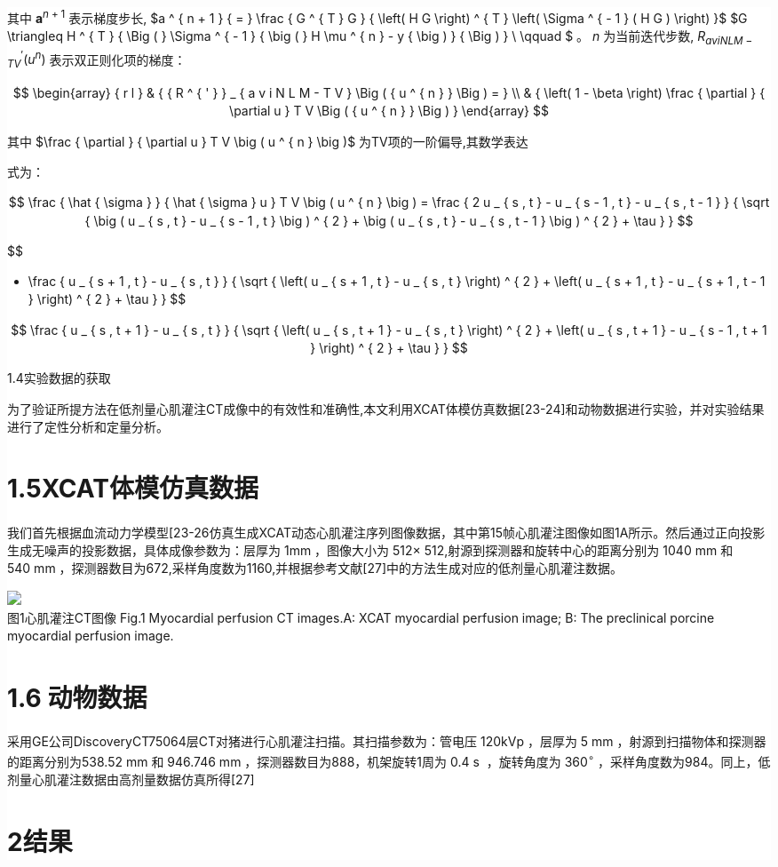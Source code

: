 其中 $\boldsymbol { a } ^ { n + 1 }$ 表示梯度步长, $a ^ { n + 1 } { = } \frac { G ^ { T } G } { \left( H G \right) ^ { T } \left( \Sigma ^ { - 1 } ( H G ) \right) }$ $G \triangleq H ^ { T } { \Big ( } \Sigma ^ { - 1 } { \big ( } H \mu ^ { n } - y { \big ) } { \Big ) } \ \qquad $ 。 $n$ 为当前迭代步数, $R _ { a v i N L M - T V } ^ { ' } \Big ( u ^ { n } \Big )$ 表示双正则化项的梯度：

$$
\begin{array} { r l } & { { R ^ { ' } } _ { a v i N L M - T V } \Big ( { u ^ { n } } \Big ) = } \\ & { \left( 1 - \beta \right) \frac { \partial } { \partial u } T V \Big ( { u ^ { n } } \Big ) } \end{array}
$$

其中 $\frac { \partial } { \partial u } T V \big ( u ^ { n } \big )$ 为TV项的一阶偏导,其数学表达

式为：

$$
\frac { \hat { \sigma } } { \hat { \sigma } u } T V \big ( u ^ { n } \big ) = \frac { 2 u _ { s , t } - u _ { s - 1 , t } - u _ { s , t - 1 } } { \sqrt { \big ( u _ { s , t } - u _ { s - 1 , t } \big ) ^ { 2 } + \big ( u _ { s , t } - u _ { s , t - 1 } \big ) ^ { 2 } + \tau } }
$$

$$
- \frac { u _ { s + 1 , t } - u _ { s , t } } { \sqrt { \left( u _ { s + 1 , t } - u _ { s , t } \right) ^ { 2 } + \left( u _ { s + 1 , t } - u _ { s + 1 , t - 1 } \right) ^ { 2 } + \tau } }
$$

$$
\frac { u _ { s , t + 1 } - u _ { s , t } } { \sqrt { \left( u _ { s , t + 1 } - u _ { s , t } \right) ^ { 2 } + \left( u _ { s , t + 1 } - u _ { s - 1 , t + 1 } \right) ^ { 2 } + \tau } }
$$

1.4实验数据的获取

为了验证所提方法在低剂量心肌灌注CT成像中的有效性和准确性,本文利用XCAT体模仿真数据[23-24]和动物数据进行实验，并对实验结果进行了定性分析和定量分析。

# 1.5XCAT体模仿真数据

我们首先根据血流动力学模型[23-26仿真生成XCAT动态心肌灌注序列图像数据，其中第15帧心肌灌注图像如图1A所示。然后通过正向投影生成无噪声的投影数据，具体成像参数为：层厚为 $1 \mathrm { m m }$ ，图像大小为 $5 1 2 \times$ 512,射源到探测器和旋转中心的距离分别为 $1 0 4 0 ~ \mathrm { { m m } }$ 和 $5 4 0 ~ \mathrm { m m }$ ，探测器数目为672,采样角度数为1160,并根据参考文献[27]中的方法生成对应的低剂量心肌灌注数据。

![](images/3cd82cca7c7e063c85e7d11649993f1bd722f08e2aa2155e84c62fe747760298.jpg)  
图1心肌灌注CT图像 Fig.1 Myocardial perfusion CT images.A: XCAT myocardial perfusion image; B: The preclinical porcine myocardial perfusion image.

# 1.6 动物数据

采用GE公司DiscoveryCT75064层CT对猪进行心肌灌注扫描。其扫描参数为：管电压 $1 2 0  { \mathrm { k V } }  { \mathrm { p } }$ ，层厚为 $5 ~ \mathrm { m m }$ ，射源到扫描物体和探测器的距离分别为$5 3 8 . 5 2 ~ \mathrm { m m }$ 和 $9 4 6 . 7 4 6 \ \mathrm { m m }$ ，探测器数目为888，机架旋转1周为 $0 . 4 \mathrm { ~ s ~ }$ ，旋转角度为 $3 6 0 ^ { \circ }$ ，采样角度数为984。同上，低剂量心肌灌注数据由高剂量数据仿真所得[27]

# 2结果
